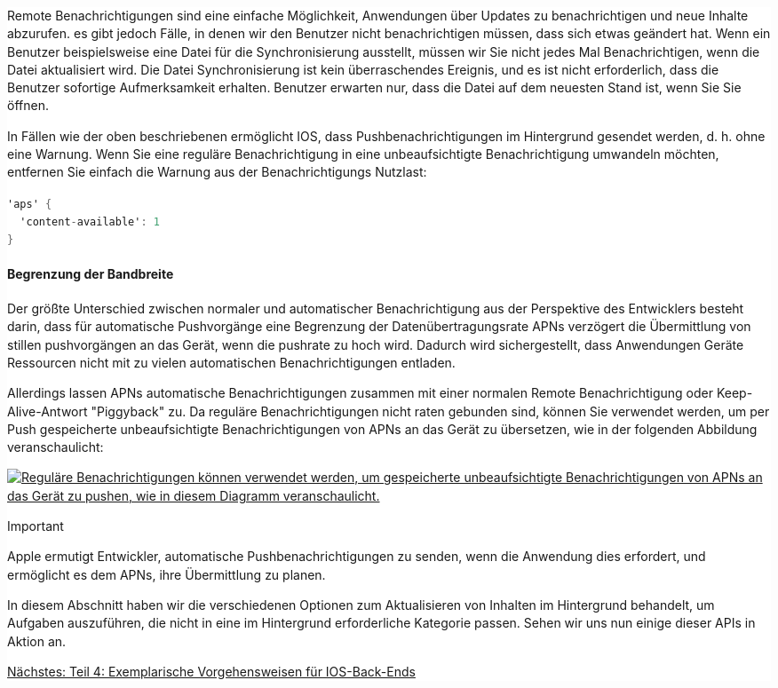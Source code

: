 Remote Benachrichtigungen sind eine einfache Möglichkeit, Anwendungen über Updates zu benachrichtigen und neue Inhalte abzurufen. es gibt jedoch Fälle, in denen wir den Benutzer nicht benachrichtigen müssen, dass sich etwas geändert hat. Wenn ein Benutzer beispielsweise eine Datei für die Synchronisierung ausstellt, müssen wir Sie nicht jedes Mal Benachrichtigen, wenn die Datei aktualisiert wird. Die Datei Synchronisierung ist kein überraschendes Ereignis, und es ist nicht erforderlich, dass die Benutzer sofortige Aufmerksamkeit erhalten. Benutzer erwarten nur, dass die Datei auf dem neuesten Stand ist, wenn Sie Sie öffnen.

In Fällen wie der oben beschriebenen ermöglicht IOS, dass Pushbenachrichtigungen im Hintergrund gesendet werden, d. h. ohne eine Warnung. Wenn Sie eine reguläre Benachrichtigung in eine unbeaufsichtigte Benachrichtigung umwandeln möchten, entfernen Sie einfach die Warnung aus der Benachrichtigungs Nutzlast:

```csharp
'aps' {
  'content-available': 1
}
```

#### <a name="rate-limits"></a>Begrenzung der Bandbreite

Der größte Unterschied zwischen normaler und automatischer Benachrichtigung aus der Perspektive des Entwicklers besteht darin, dass für automatische Pushvorgänge eine Begrenzung der Datenübertragungsrate APNs verzögert die Übermittlung von stillen pushvorgängen an das Gerät, wenn die pushrate zu hoch wird. Dadurch wird sichergestellt, dass Anwendungen Geräte Ressourcen nicht mit zu vielen automatischen Benachrichtigungen entladen.

Allerdings lassen APNs automatische Benachrichtigungen zusammen mit einer normalen Remote Benachrichtigung oder Keep-Alive-Antwort "Piggyback" zu. Da reguläre Benachrichtigungen nicht raten gebunden sind, können Sie verwendet werden, um per Push gespeicherte unbeaufsichtigte Benachrichtigungen von APNs an das Gerät zu übersetzen, wie in der folgenden Abbildung veranschaulicht:

 [![Reguläre Benachrichtigungen können verwendet werden, um gespeicherte unbeaufsichtigte Benachrichtigungen von APNs an das Gerät zu pushen, wie in diesem Diagramm veranschaulicht.](updating-an-application-in-the-background-images/silent.png)](updating-an-application-in-the-background-images/silent.png#lightbox)

> [!IMPORTANT]
> Apple ermutigt Entwickler, automatische Pushbenachrichtigungen zu senden, wenn die Anwendung dies erfordert, und ermöglicht es dem APNs, ihre Übermittlung zu planen.

In diesem Abschnitt haben wir die verschiedenen Optionen zum Aktualisieren von Inhalten im Hintergrund behandelt, um Aufgaben auszuführen, die nicht in eine im Hintergrund erforderliche Kategorie passen. Sehen wir uns nun einige dieser APIs in Aktion an.

 [Nächstes: Teil 4: Exemplarische Vorgehensweisen für IOS-Back-Ends](~/ios/app-fundamentals/backgrounding/ios-backgrounding-walkthroughs/index.md)
